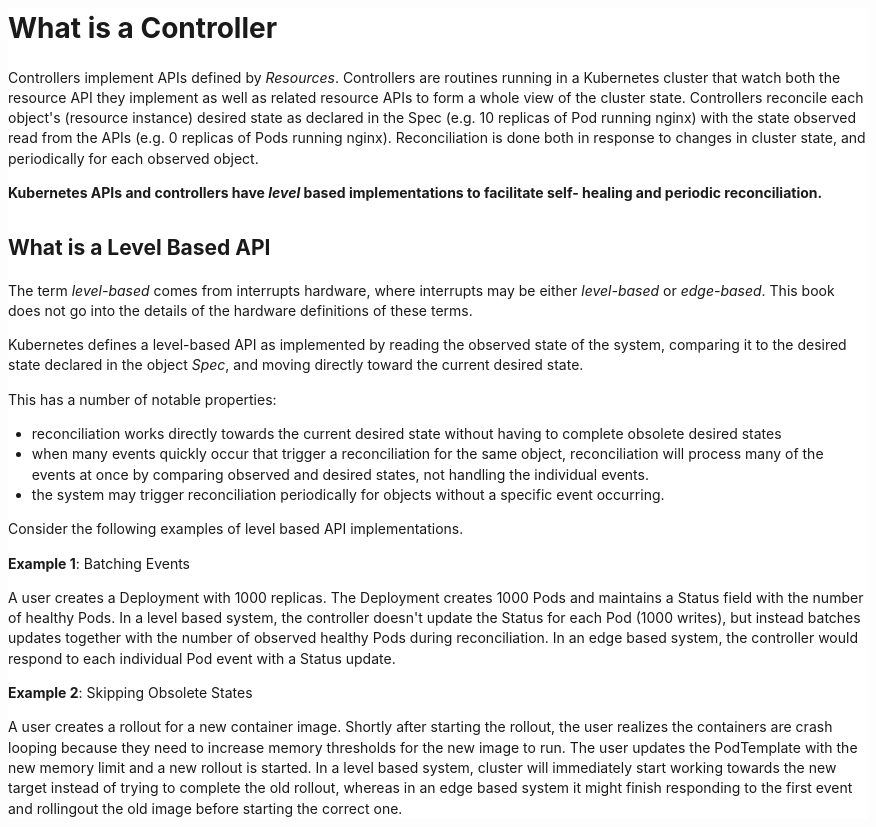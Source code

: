 # What is a Controller

Controllers implement APIs defined by *Resources*.  Controllers are
routines running in a Kubernetes cluster that watch both the resource API they implement as well
as related resource APIs to form a whole view of the cluster state.  Controllers reconcile each object's
(resource instance) desired state as declared in the Spec (e.g. 10 replicas of Pod running nginx)
with the state observed read from the APIs (e.g. 0 replicas of Pods running nginx).  Reconciliation is
done both in response to changes in cluster state, and periodically for each observed object.

**Kubernetes APIs and controllers have *level* based implementations to facilitate self-
healing and periodic reconciliation.**

## What is a Level Based API

The term *level-based* comes from interrupts hardware, where interrupts may be either *level-based* or *edge-based*.
This book does not go into the details of the hardware definitions of these terms.

Kubernetes defines a level-based API as implemented by reading the observed state of the system,
comparing it to the desired state declared in the object *Spec*, and moving directly toward the
current desired state.
 
This has a number of notable properties:

- reconciliation works directly towards the current desired state without having to complete
  obsolete desired states
- when many events quickly occur that trigger a reconciliation for the same object, reconciliation will
  process many of the events at once by comparing observed and desired states,
  not handling the individual events.
- the system may trigger reconciliation periodically for objects without a specific event occurring.

Consider the following examples of level based API implementations.

**Example 1**: Batching Events

A user creates a Deployment with 1000 replicas.  The Deployment creates 1000 Pods and maintains a
Status field with the number of healthy Pods.  In a level based system, the controller doesn't
update the Status for each Pod (1000 writes), but instead batches updates together with
the number of observed healthy Pods during reconciliation.  In an edge based system, the
controller would respond to each individual Pod event with a Status update.

**Example 2**: Skipping Obsolete States

A user creates a rollout for a new container image.  Shortly after starting the rollout, the user realizes
the containers are crash looping because they need to increase memory thresholds for the new image to
run.  The user updates the PodTemplate with the new memory limit and a new rollout is started.  In a
level based system, cluster will immediately start working towards the new target instead of trying
to complete the old rollout, whereas in an edge based system it might finish responding to the first
event and rollingout the old image before starting the correct one.
